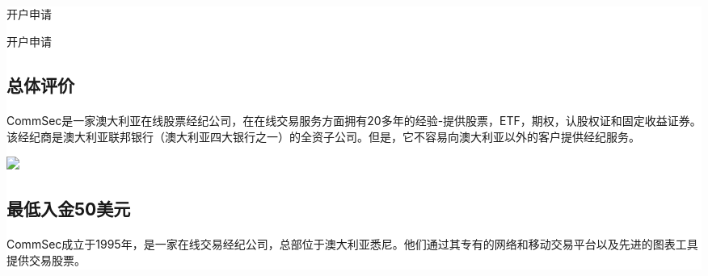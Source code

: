 开户申请

开户申请

## 总体评价

CommSec是一家澳大利亚在线股票经纪公司，在在线交易服务方面拥有20多年的经验-提供股票，ETF，期权，认股权证和固定收益证券。该经纪商是澳大利亚联邦银行（澳大利亚四大银行之一）的全资子公司。但是，它不容易向澳大利亚以外的客户提供经纪服务。

![](https://cdn.fendou.la/funstoutiao/2020/11/CommSec-Logo.png)

## 最低入金50美元

CommSec成立于1995年，是一家在线交易经纪公司，总部位于澳大利亚悉尼。他们通过其专有的网络和移动交易平台以及先进的图表工具提供交易股票。
